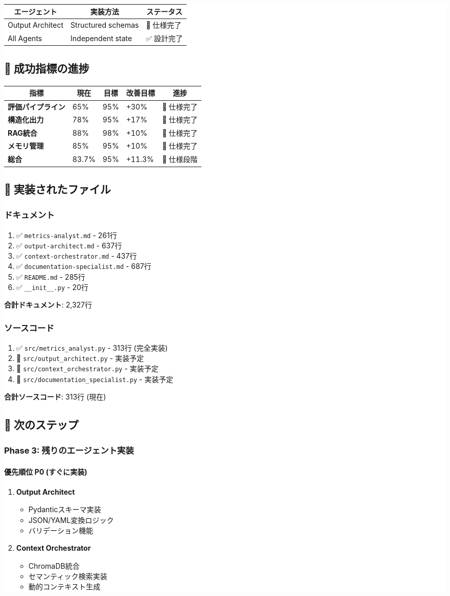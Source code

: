 | エージェント | 実装方法 | ステータス |
|------------|---------|----------|
| Output Architect | Structured schemas | 🔄 仕様完了 |
| All Agents | Independent state | ✅ 設計完了 |

## 🎯 成功指標の進捗

| 指標 | 現在 | 目標 | 改善目標 | 進捗 |
|-----|------|------|---------|------|
| **評価パイプライン** | 65% | 95% | +30% | 🔄 仕様完了 |
| **構造化出力** | 78% | 95% | +17% | 🔄 仕様完了 |
| **RAG統合** | 88% | 98% | +10% | 🔄 仕様完了 |
| **メモリ管理** | 85% | 95% | +10% | 🔄 仕様完了 |
| **総合** | 83.7% | 95% | +11.3% | 🔄 仕様段階 |

## 📝 実装されたファイル

### ドキュメント
1. ✅ `metrics-analyst.md` - 261行
2. ✅ `output-architect.md` - 637行
3. ✅ `context-orchestrator.md` - 437行
4. ✅ `documentation-specialist.md` - 687行
5. ✅ `README.md` - 285行
6. ✅ `__init__.py` - 20行

**合計ドキュメント**: 2,327行

### ソースコード
1. ✅ `src/metrics_analyst.py` - 313行 (完全実装)
2. 🔄 `src/output_architect.py` - 実装予定
3. 🔄 `src/context_orchestrator.py` - 実装予定
4. 🔄 `src/documentation_specialist.py` - 実装予定

**合計ソースコード**: 313行 (現在)

## 🚀 次のステップ

### Phase 3: 残りのエージェント実装

#### 優先順位 P0 (すぐに実装)
1. **Output Architect** 
   - Pydanticスキーマ実装
   - JSON/YAML変換ロジック
   - バリデーション機能

2. **Context Orchestrator**
   - ChromaDB統合
   - セマンティック検索実装
   - 動的コンテキスト生成
